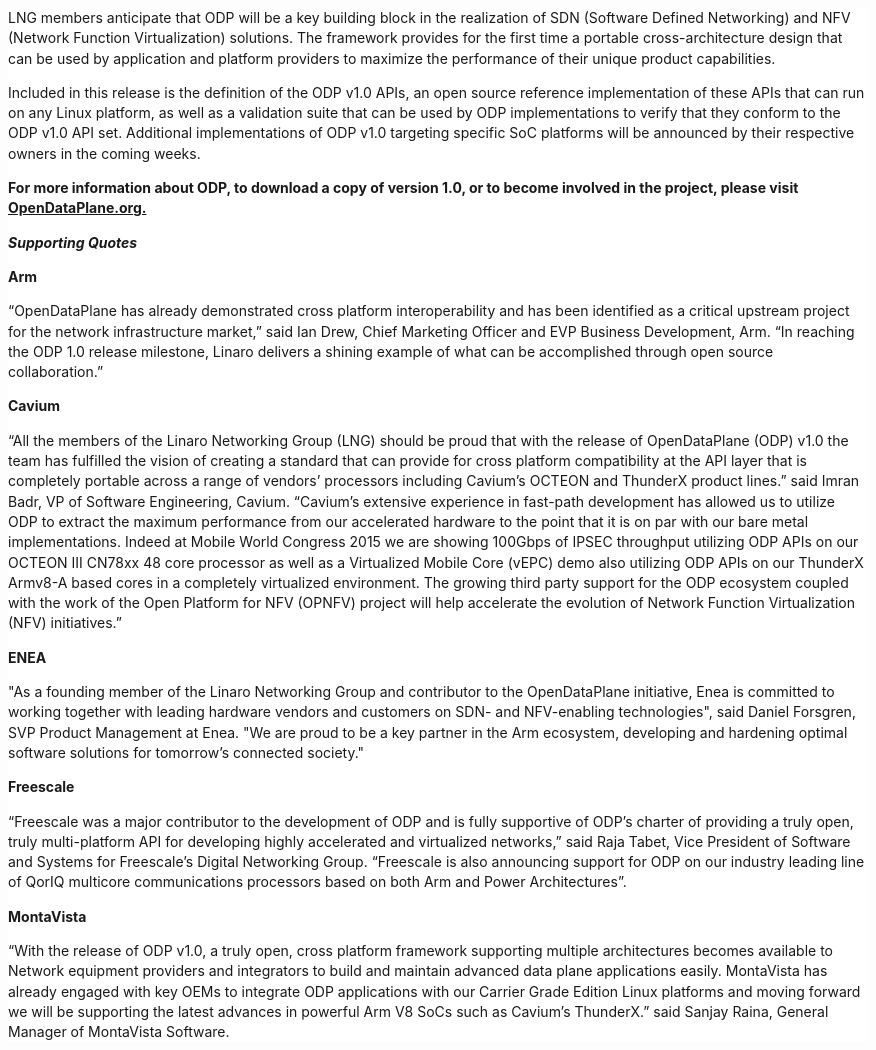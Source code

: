 LNG members anticipate that ODP will be a key building block in the realization of SDN (Software Defined Networking) and NFV (Network Function Virtualization) solutions. The framework provides for the first time a portable cross-architecture design that can be used by application and platform providers to maximize the performance of their unique product capabilities.

Included in this release is the definition of the ODP v1.0 APIs, an open source reference implementation of these APIs that can run on any Linux platform, as well as a validation suite that can be used by ODP implementations to verify that they conform to the ODP v1.0 API set. Additional implementations of ODP v1.0 targeting specific SoC platforms will be announced by their respective owners in the coming weeks.

**For more information about ODP, to download a copy of version 1.0, or to become involved in the project, please visit [OpenDataPlane.org.](http://www.opendataplane.org/)**

***Supporting Quotes***

**Arm**

“OpenDataPlane has already demonstrated cross platform interoperability and has been identified as a critical upstream project for the network infrastructure market,” said Ian Drew, Chief Marketing Officer and EVP Business Development, Arm. “In reaching the ODP 1.0 release milestone, Linaro delivers a shining example of what can be accomplished through open source collaboration.”

**Cavium**

“All the members of the Linaro Networking Group (LNG) should be proud that with the release of OpenDataPlane (ODP) v1.0 the team has fulfilled the vision of creating a standard that can provide for cross platform compatibility at the API layer that is completely portable across a range of vendors’ processors including Cavium’s OCTEON and ThunderX product lines.” said Imran Badr, VP of Software Engineering, Cavium. “Cavium’s extensive experience in fast-path development has allowed us to utilize ODP to extract the maximum performance from our accelerated hardware to the point that it is on par with our bare metal implementations. Indeed at Mobile World Congress 2015 we are showing 100Gbps of IPSEC throughput utilizing ODP APIs on our OCTEON III CN78xx 48 core processor as well as a Virtualized Mobile Core (vEPC) demo also utilizing ODP APIs on our ThunderX Armv8-A based cores in a completely virtualized environment. The growing third party support for the ODP ecosystem coupled with the work of the Open Platform for NFV (OPNFV) project will help accelerate the evolution of Network Function Virtualization (NFV) initiatives.”

**ENEA**

"As a founding member of the Linaro Networking Group and contributor to the OpenDataPlane initiative, Enea is committed to working together with leading hardware vendors and customers on SDN- and NFV-enabling technologies", said Daniel Forsgren, SVP Product Management at Enea. "We are proud to be a key partner in the Arm ecosystem, developing and hardening optimal software solutions for tomorrow’s connected society."

**Freescale**

“Freescale was a major contributor to the development of ODP and is fully supportive of ODP’s charter of providing a truly open, truly multi-platform API for developing highly accelerated and virtualized networks,” said Raja Tabet, Vice President of Software and Systems for Freescale’s Digital Networking Group. “Freescale is also announcing support for ODP on our industry leading line of QorIQ multicore communications processors based on both Arm and Power Architectures”.

**MontaVista**

“With the release of ODP v1.0, a truly open, cross platform framework supporting multiple architectures becomes available to Network equipment providers and integrators to build and maintain advanced data plane applications easily. MontaVista has already engaged with key OEMs to integrate ODP applications with our Carrier Grade Edition Linux platforms and moving forward we will be supporting the latest advances in powerful Arm V8 SoCs such as Cavium’s ThunderX.” said Sanjay Raina, General Manager of MontaVista Software.
